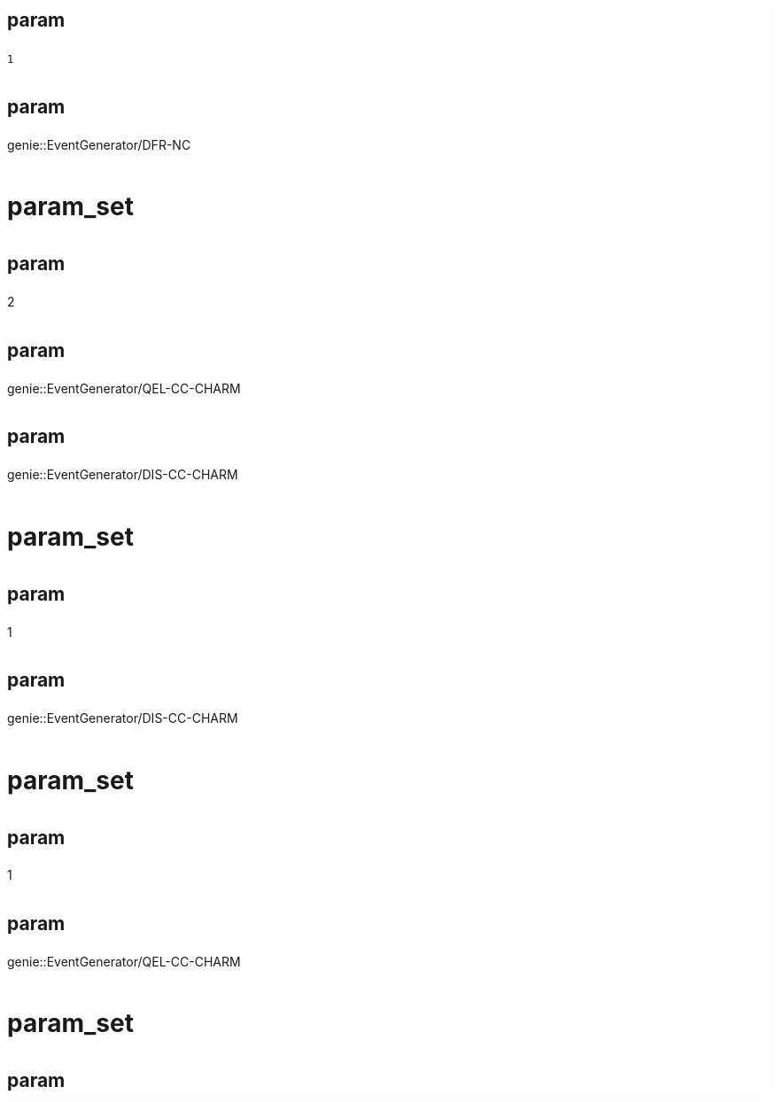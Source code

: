 ## param

    1                               

## param

   genie::EventGenerator/DFR-NC    

# param_set

## param

   2                                  

## param

   genie::EventGenerator/QEL-CC-CHARM 

## param

   genie::EventGenerator/DIS-CC-CHARM 

# param_set

## param

   1                                  

## param

   genie::EventGenerator/DIS-CC-CHARM 

# param_set

## param

   1                                  

## param

   genie::EventGenerator/QEL-CC-CHARM 

# param_set

## param
